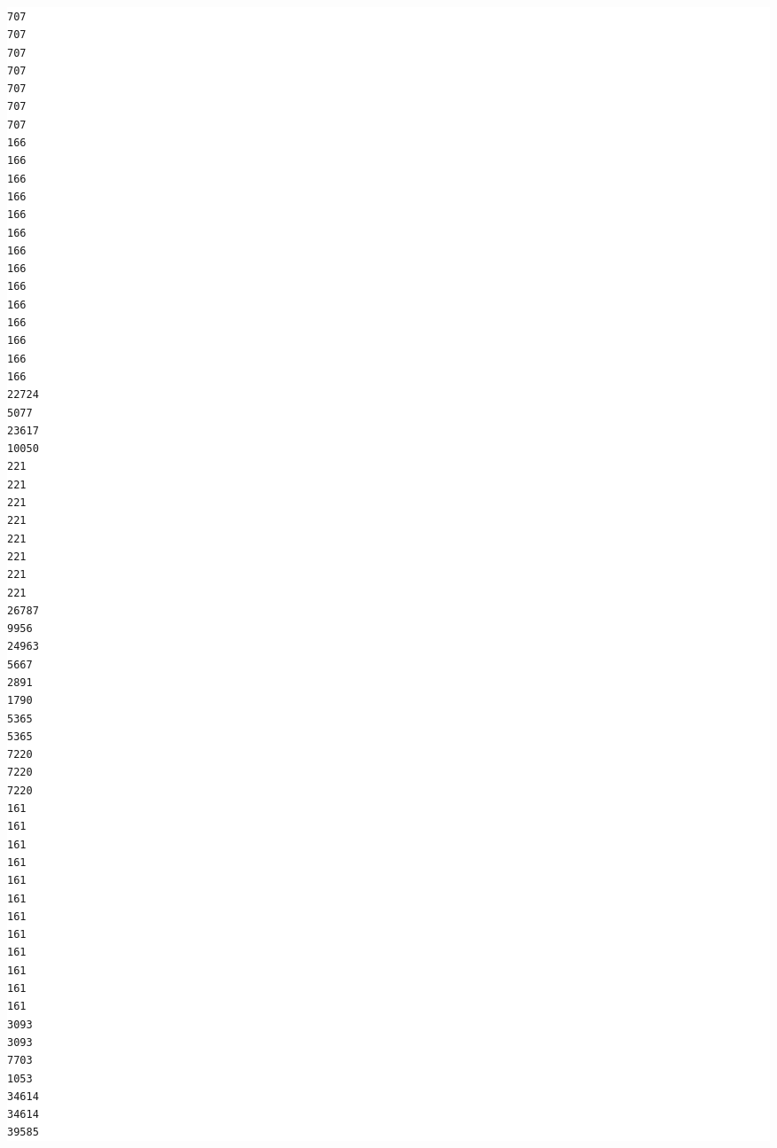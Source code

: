 ```
707
707
707
707
707
707
707
166
166
166
166
166
166
166
166
166
166
166
166
166
166
22724
5077
23617
10050
221
221
221
221
221
221
221
221
26787
9956
24963
5667
2891
1790
5365
5365
7220
7220
7220
161
161
161
161
161
161
161
161
161
161
161
161
3093
3093
7703
1053
34614
34614
39585
```